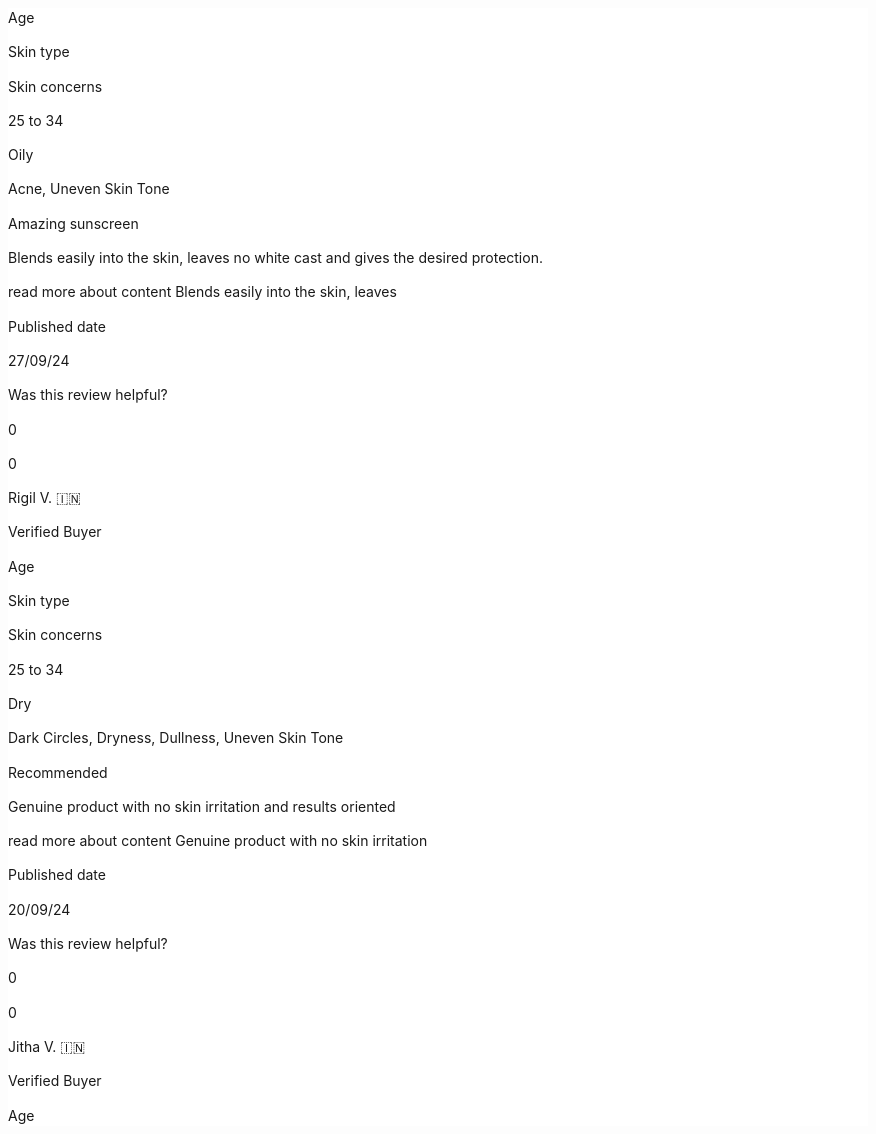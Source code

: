 Age

Skin type

Skin concerns

25 to 34

Oily

Acne, Uneven Skin Tone

Amazing sunscreen

Blends easily into the skin, leaves no white cast and gives the desired protection.

read more about content Blends easily into the skin, leaves

Published date

27/09/24

Was this review helpful?

0

0

Rigil V. 🇮🇳

Verified Buyer

Age

Skin type

Skin concerns

25 to 34

Dry

Dark Circles, Dryness, Dullness, Uneven Skin Tone

Recommended

Genuine product with no skin irritation and results oriented

read more about content Genuine product with no skin irritation

Published date

20/09/24

Was this review helpful?

0

0

Jitha V. 🇮🇳

Verified Buyer

Age
